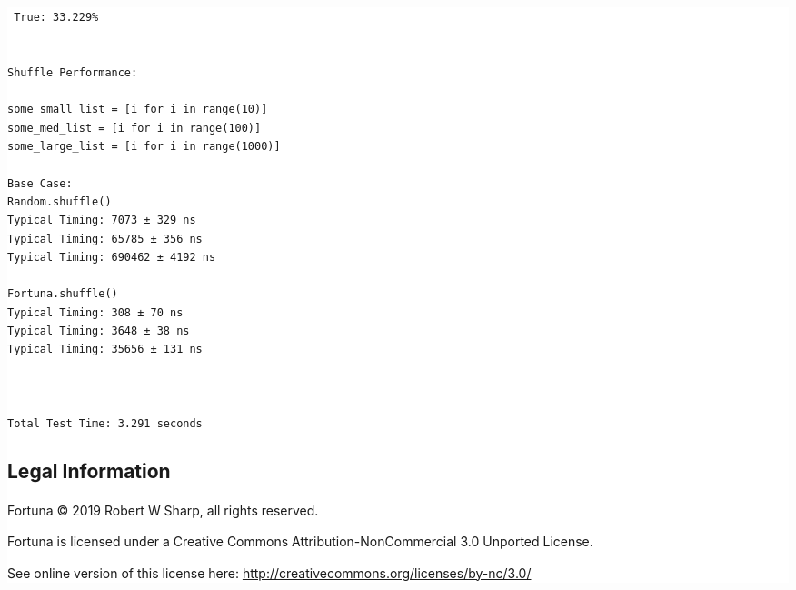 ```
 True: 33.229%


Shuffle Performance:

some_small_list = [i for i in range(10)]
some_med_list = [i for i in range(100)]
some_large_list = [i for i in range(1000)]

Base Case:
Random.shuffle()
Typical Timing: 7073 ± 329 ns
Typical Timing: 65785 ± 356 ns
Typical Timing: 690462 ± 4192 ns

Fortuna.shuffle()
Typical Timing: 308 ± 70 ns
Typical Timing: 3648 ± 38 ns
Typical Timing: 35656 ± 131 ns


-------------------------------------------------------------------------
Total Test Time: 3.291 seconds

```


## Legal Information
Fortuna © 2019 Robert W Sharp, all rights reserved.

Fortuna is licensed under a Creative Commons Attribution-NonCommercial 3.0 Unported License.

See online version of this license here: <http://creativecommons.org/licenses/by-nc/3.0/>
